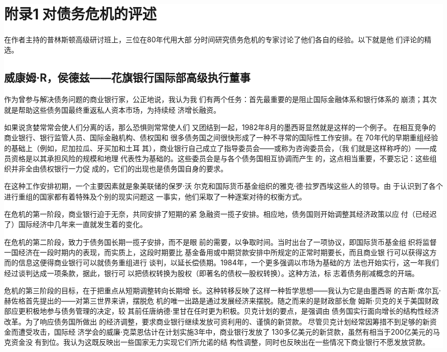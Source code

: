 # 附录1 对债务危机的评述

  在作者主持的普林斯顿高级研讨班上，三位在80年代用大部
分时间研究债务危机的专家讨论了他们各自的经验。以下就是他
们评论的精选。

## 威康姆·R，侯德兹——花旗银行国际部高级执行董事

  作为曾参与解决债务问题的商业银行家，公正地说，我认为我
们有两个任务：首先最重要的是阻止国际金融体系和银行体系的
崩溃；其次就是帮助这些债务国最终重返私人资本市场，为持续经
济增长融资。

  如果说贪婪常常会使人们分离的话，那么恐惧则常常使人们
又团结到一起，1982年8月的墨西哥显然就是这样的一个例子。
在相互竞争的商业银行、银行监管人员、国际金融机构、债权国和
很多债务国之间很快形成了一种不寻常的国际性工作安排。在
70年代的早期重组经验的基础上（例如，尼加拉瓜、牙买加和土耳
其），商业银行自己成立了指导委员会——或称为咨询委员会，（我
们就是这样称呼的）——成员资格是以其承担风险的规模和地理
代表性为基础的。这些委员会是与各个债务国相互协调而产生
的，这点相当重要，不要忘记：这些组织并非全由债权银行一力促
成的，它们的出现也是债务国自身的要求。

  在这种工作安排初期，一个主要因素就是象美联储的保罗·沃
尔克和国际货币基金组织的雅克·德·拉罗西埃这些人的领导。由
于认识到了各个进行重组的国家都有着特殊及个别的现实问题这
一事实，他们采取了一种逐案对待的权衡方式。

  在危机的第一阶段，商业银行迫于无奈，共同安排了短期的紧
急融资一揽子安排。相应地，债务国则开始调整其经济政策以应
付（已经迟了）国际经济中几年来一直就发生着的变化。

  在危机的第二阶段，致力于债务国长期一揽子安排，而不是眼
前的需要，以争取时间。当时出台了一项协议，即国际货币基金组
织将监督一国经济在一段时期内的表现，而实质上，这段时期要比
基金备用或中期贷款安排中所规定的正常时期要长，而且商业银
行可以获得这方而的信息这便得商业银行可以就债务重组进行
谈判，以延长偿债期。1984年，一个更多强调以市场为基础的方
法也开始实行，这一年我们经过谈判达成一项条款，据此，银行可
以把债权转换为股权（即著名的债权—股权转换）。这种方法，标
志着债务削减概念的开端。

  危机的第三阶段的目标，在于把重点从短期调整转向长期增
长。这种转移反映了这样一种哲学思想——我认为它是由墨西哥
的吉斯·席尔瓦·赫佐格首先提出的——对第三世界来讲，摆脱危
机的唯一出路是通过发展经济来摆脱。随之而来的是财政部长詹
姆斯·贝克的关于美国财政部应更积极地参与债务管理的决定，较
其前任唐纳德·里甘在任时更为积极。贝克计划的要点，是强调由
债务国实行面向增长的结构性经济改革。为了响应债务国所做出
的经济调整，要求商业银行继续发放可资利用的、谨慎的新贷款。
尽管贝克计划经常因筹措不到足够的新资金而遭受攻击，国际经
济学会的威廉·克菜恩估计在计划实施3年中，商业银行发放了
130多亿美元的新贷款，虽然有相当于200亿美元的马克资金没
有到位。我认为这既反映出一些国家无力实现它们所允诺的结
构性调整，同时也反映出在一些情况下商业银行不愿发放贷款。
